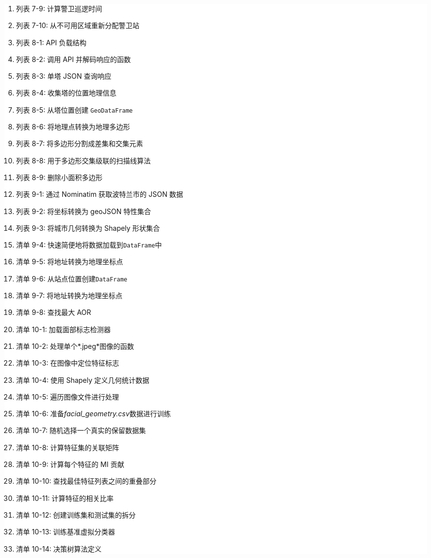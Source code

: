 1.  列表 7-9: 计算警卫巡逻时间

1.  列表 7-10: 从不可用区域重新分配警卫站

1.  列表 8-1: API 负载结构

1.  列表 8-2: 调用 API 并解码响应的函数

1.  列表 8-3: 单塔 JSON 查询响应

1.  列表 8-4: 收集塔的位置地理信息

1.  列表 8-5: 从塔位置创建 `GeoDataFrame`

1.  列表 8-6: 将地理点转换为地理多边形

1.  列表 8-7: 将多边形分割成差集和交集元素

1.  列表 8-8: 用于多边形交集级联的扫描线算法

1.  列表 8-9: 删除小面积多边形

1.  列表 9-1: 通过 Nominatim 获取波特兰市的 JSON 数据

1.  列表 9-2: 将坐标转换为 geoJSON 特性集合

1.  列表 9-3: 将城市几何转换为 Shapely 形状集合

1.  清单 9-4: 快速简便地将数据加载到`DataFrame`中

1.  清单 9-5: 将地址转换为地理坐标点

1.  清单 9-6: 从站点位置创建`DataFrame`

1.  清单 9-7: 将地址转换为地理坐标点

1.  清单 9-8: 查找最大 AOR

1.  清单 10-1: 加载面部标志检测器

1.  清单 10-2: 处理单个*.jpeg*图像的函数

1.  清单 10-3: 在图像中定位特征标志

1.  清单 10-4: 使用 Shapely 定义几何统计数据

1.  清单 10-5: 遍历图像文件进行处理

1.  清单 10-6: 准备*facial_geometry.csv*数据进行训练

1.  清单 10-7: 随机选择一个真实的保留数据集

1.  清单 10-8: 计算特征集的关联矩阵

1.  清单 10-9: 计算每个特征的 MI 贡献

1.  清单 10-10: 查找最佳特征列表之间的重叠部分

1.  清单 10-11: 计算特征的相关比率

1.  清单 10-12: 创建训练集和测试集的拆分

1.  清单 10-13: 训练基准虚拟分类器

1.  清单 10-14: 决策树算法定义
